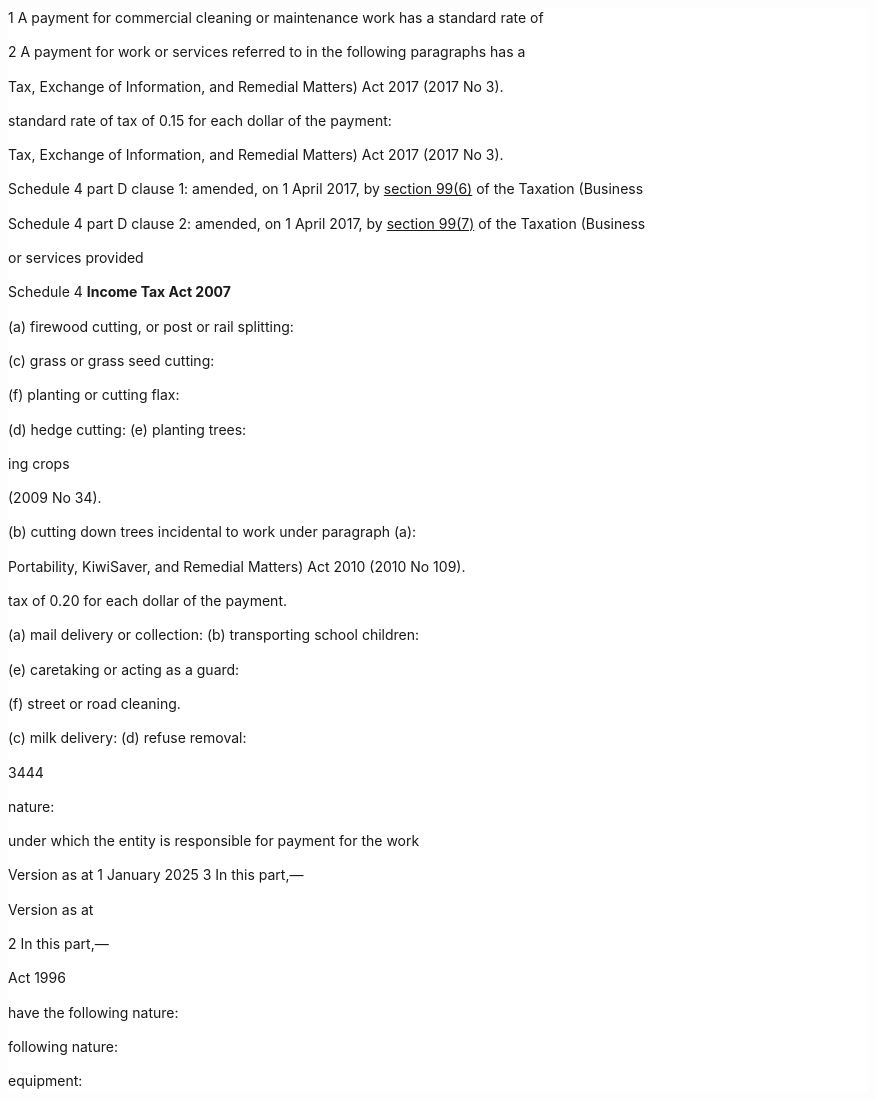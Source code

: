 1 A payment for commercial cleaning or maintenance work has a standard rate of

2 A payment for work or services referred to in the following paragraphs has a

Tax, Exchange of Information, and Remedial Matters) Act 2017 (2017 No 3).

standard rate of tax of 0.15 for each dollar of the payment:

Tax, Exchange of Information, and Remedial Matters) Act 2017 (2017 No 3).

Schedule 4 part D clause 1: amended, on 1 April 2017, by [section 99(6)](https://www.legislation.govt.nz/pdflink.aspx?id=DLM6912618) of the Taxation (Business

Schedule 4 part D clause 2: amended, on 1 April 2017, by [section 99(7)](https://www.legislation.govt.nz/pdflink.aspx?id=DLM6912618) of the Taxation (Business

or services provided

Schedule 4 **Income Tax Act 2007**

(a) firewood cutting, or post or rail splitting:

(c) grass or grass seed cutting:

(f) planting or cutting flax:

(d) hedge cutting: (e) planting trees:

ing crops

(2009 No 34).

(b) cutting down trees incidental to work under paragraph (a):

Portability, KiwiSaver, and Remedial Matters) Act 2010 (2010 No 109).

tax of 0.20 for each dollar of the payment.

(a) mail delivery or collection: (b) transporting school children:

(e) caretaking or acting as a guard:

(f) street or road cleaning.

(c) milk delivery: (d) refuse removal:

3444

nature:

under which the entity is responsible for payment for the work

Version as at 1 January 2025 3 In this part,—

Version as at

2 In this part,—

Act 1996

have the following nature:

following nature:

equipment:
